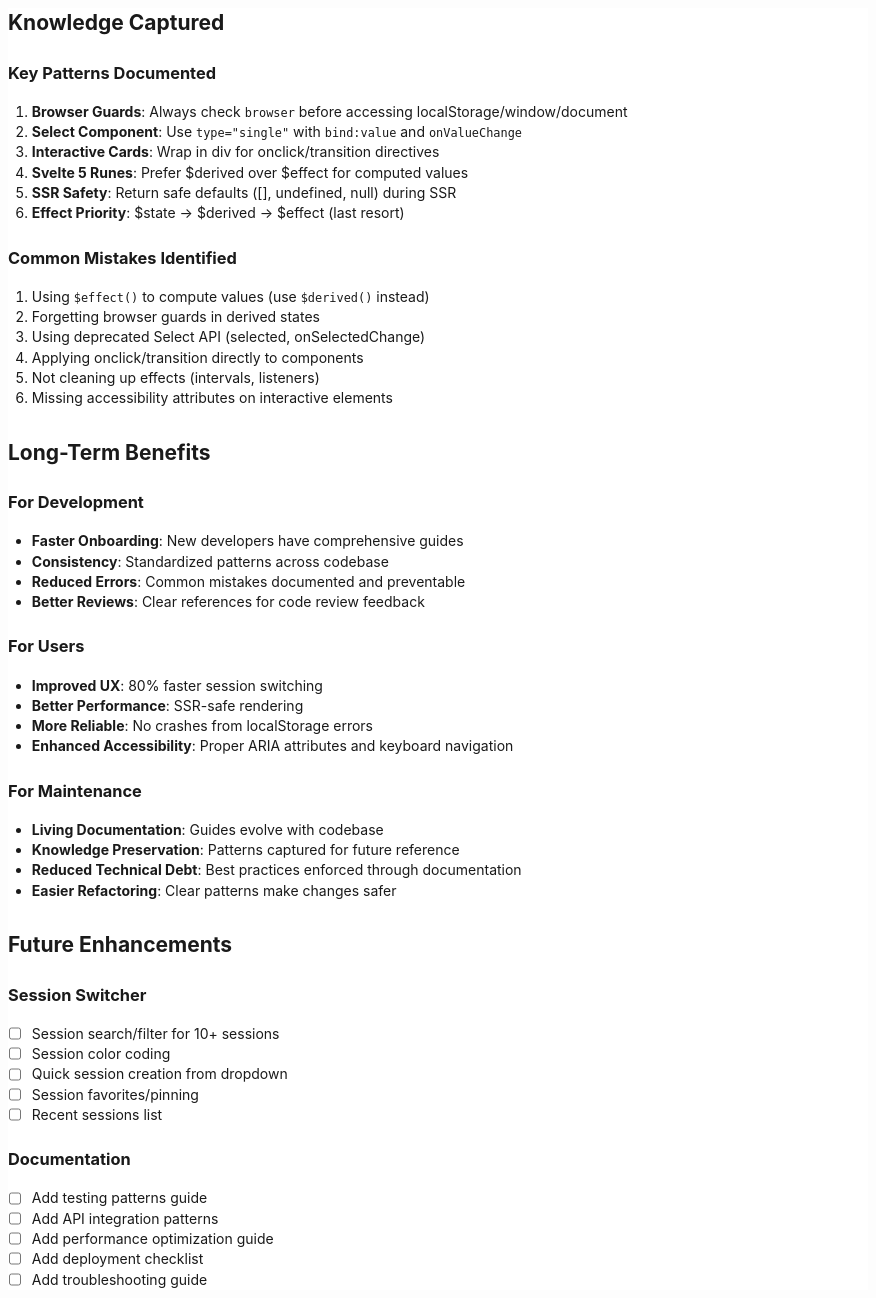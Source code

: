 ## Knowledge Captured

### Key Patterns Documented
1. **Browser Guards**: Always check `browser` before accessing localStorage/window/document
2. **Select Component**: Use `type="single"` with `bind:value` and `onValueChange`
3. **Interactive Cards**: Wrap in div for onclick/transition directives
4. **Svelte 5 Runes**: Prefer $derived over $effect for computed values
5. **SSR Safety**: Return safe defaults ([], undefined, null) during SSR
6. **Effect Priority**: $state → $derived → $effect (last resort)

### Common Mistakes Identified
1. Using `$effect()` to compute values (use `$derived()` instead)
2. Forgetting browser guards in derived states
3. Using deprecated Select API (selected, onSelectedChange)
4. Applying onclick/transition directly to components
5. Not cleaning up effects (intervals, listeners)
6. Missing accessibility attributes on interactive elements

## Long-Term Benefits

### For Development
- **Faster Onboarding**: New developers have comprehensive guides
- **Consistency**: Standardized patterns across codebase
- **Reduced Errors**: Common mistakes documented and preventable
- **Better Reviews**: Clear references for code review feedback

### For Users
- **Improved UX**: 80% faster session switching
- **Better Performance**: SSR-safe rendering
- **More Reliable**: No crashes from localStorage errors
- **Enhanced Accessibility**: Proper ARIA attributes and keyboard navigation

### For Maintenance
- **Living Documentation**: Guides evolve with codebase
- **Knowledge Preservation**: Patterns captured for future reference
- **Reduced Technical Debt**: Best practices enforced through documentation
- **Easier Refactoring**: Clear patterns make changes safer

## Future Enhancements

### Session Switcher
- [ ] Session search/filter for 10+ sessions
- [ ] Session color coding
- [ ] Quick session creation from dropdown
- [ ] Session favorites/pinning
- [ ] Recent sessions list

### Documentation
- [ ] Add testing patterns guide
- [ ] Add API integration patterns
- [ ] Add performance optimization guide
- [ ] Add deployment checklist
- [ ] Add troubleshooting guide

